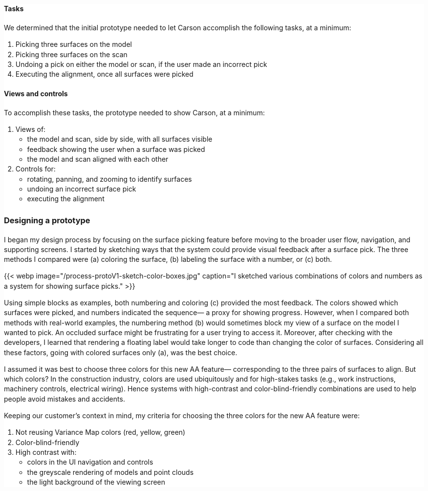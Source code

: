 #### Tasks

We determined that the initial prototype needed to let Carson accomplish the following tasks, at a minimum:

1. Picking three surfaces on the model
2. Picking three surfaces on the scan
3. Undoing a pick on either the model or scan, if the user made an incorrect pick
4. Executing the alignment, once all surfaces were picked

#### Views and controls

To accomplish these tasks, the prototype needed to show Carson, at a minimum:

1. Views of:
   - the model and scan, side by side, with all surfaces visible
   - feedback showing the user when a surface was picked
   - the model and scan aligned with each other
2. Controls for:
   - rotating, panning, and zooming to identify surfaces
   - undoing an incorrect surface pick
   - executing the alignment

### Designing a prototype

I began my design process by focusing on the surface picking feature before moving to the broader user flow, navigation, and supporting screens. I started by sketching ways that the system could provide visual feedback after a surface pick. The three methods I compared were (a) coloring the surface, (b) labeling the surface with a number, or (c) both.

{{< webp image="/process-protoV1-sketch-color-boxes.jpg" caption="I sketched various combinations of colors and numbers as a system for showing surface picks." >}}

Using simple blocks as examples, both numbering and coloring (c) provided the most feedback. The colors showed which surfaces were picked, and numbers indicated the sequence— a proxy for showing progress. However, when I compared both methods with real-world examples, the numbering method (b) would sometimes block my view of a surface on the model I wanted to pick. An occluded surface might be frustrating for a user trying to access it. Moreover, after checking with the developers, I learned that rendering a floating label would take longer to code than changing the color of surfaces. Considering all these factors, going with colored surfaces only (a), was the best choice.

I assumed it was best to choose three colors for this new AA feature— corresponding to the three pairs of surfaces to align. But which colors? In the construction industry, colors are used ubiquitously and for high-stakes tasks (e.g., work instructions, machinery controls, electrical wiring). Hence systems with high-contrast and color-blind-friendly combinations are used to help people avoid mistakes and accidents.

Keeping our customer’s context in mind, my criteria for choosing the three colors for the new AA feature were:

1. Not reusing Variance Map colors (red, yellow, green)
2. Color-blind-friendly
3. High contrast with:
   - colors in the UI navigation and controls
   - the greyscale rendering of models and point clouds
   - the light background of the viewing screen

